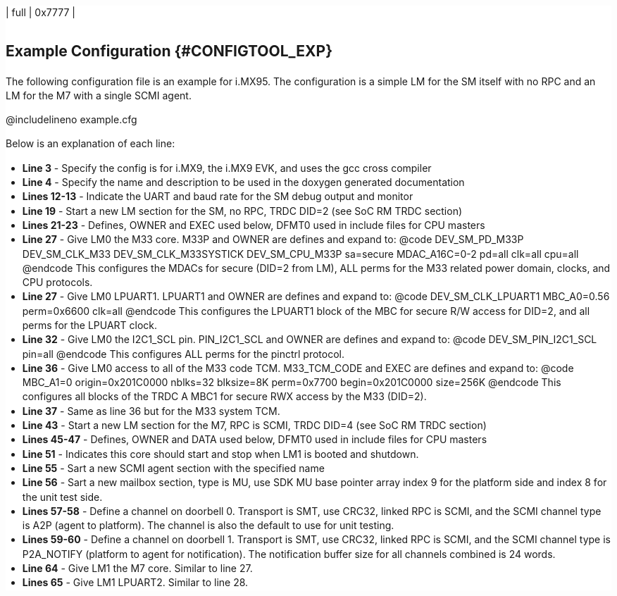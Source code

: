 | full        | 0x7777 |

Example Configuration {#CONFIGTOOL_EXP}
---------------------

The following configuration file is an example for i.MX95. The configuration is a simple
LM for the SM itself with no RPC and an LM for the M7 with a single SCMI agent.

@includelineno example.cfg

Below is an explanation of each line:

- **Line 3** - Specify the config is for i.MX9, the i.MX9 EVK, and uses the gcc cross compiler
- **Line 4** - Specify the name and description to be used in the doxygen generated
  documentation
- **Lines 12-13** - Indicate the UART and baud rate for the SM debug output and monitor
- **Line 19** - Start a new LM section for the SM, no RPC, TRDC DID=2 (see SoC RM TRDC section)
- **Lines 21-23** - Defines, OWNER and EXEC used below, DFMT0 used in include files for CPU masters
- **Line 27** - Give LM0 the M33 core. M33P and OWNER are defines and expand to:
@code
    DEV_SM_PD_M33P DEV_SM_CLK_M33 DEV_SM_CLK_M33SYSTICK DEV_SM_CPU_M33P sa=secure MDAC_A16C=0-2 pd=all clk=all cpu=all 
@endcode
  This configures the MDACs for secure (DID=2 from LM), ALL perms for the M33 related power
  domain, clocks, and CPU protocols.
- **Line 27** - Give LM0 LPUART1. LPUART1 and OWNER are defines and expand to:
@code
    DEV_SM_CLK_LPUART1 MBC_A0=0.56 perm=0x6600 clk=all 
@endcode
  This configures the LPUART1 block of the MBC for secure R/W access for DID=2, and all perms for
  the LPUART clock.
- **Line 32** - Give LM0 the I2C1_SCL pin. PIN_I2C1_SCL and OWNER are defines and expand to:
@code
    DEV_SM_PIN_I2C1_SCL pin=all 
@endcode
  This configures ALL perms for the pinctrl protocol.
- **Line 36** - Give LM0 access to all of the M33 code TCM. M33_TCM_CODE and EXEC are defines and
  expand to:
@code
    MBC_A1=0 origin=0x201C0000 nblks=32 blksize=8K perm=0x7700 begin=0x201C0000 size=256K 
@endcode
  This configures all blocks of the TRDC A MBC1 for secure RWX access by the M33 (DID=2).
- **Line 37** - Same as line 36 but for the M33 system TCM.
- **Line 43** - Start a new LM section for the M7, RPC is SCMI, TRDC DID=4 (see SoC RM TRDC section)
- **Lines 45-47** - Defines, OWNER and DATA used below, DFMT0 used in include files for CPU masters
- **Line 51** - Indicates this core should start and stop when LM1 is booted and shutdown.
- **Line 55** - Sart a new SCMI agent section with the specified name
- **Line 56** - Sart a new mailbox section, type is MU, use SDK MU base pointer array index 9 for
  the platform side and index 8 for the unit test side.
- **Lines 57-58** - Define a channel on doorbell 0. Transport is SMT, use CRC32, linked RPC is SCMI,
  and the SCMI channel type is A2P (agent to platform). The channel is also the default to use for
  unit testing.
- **Lines 59-60** - Define a channel on doorbell 1. Transport is SMT, use CRC32, linked RPC is SCMI,
  and the SCMI channel type is P2A_NOTIFY (platform to agent for notification). The notification
  buffer size for all channels combined is 24 words.
- **Line 64** - Give LM1 the M7 core. Similar to line 27.
- **Lines 65** - Give LM1 LPUART2. Similar to line 28. 

